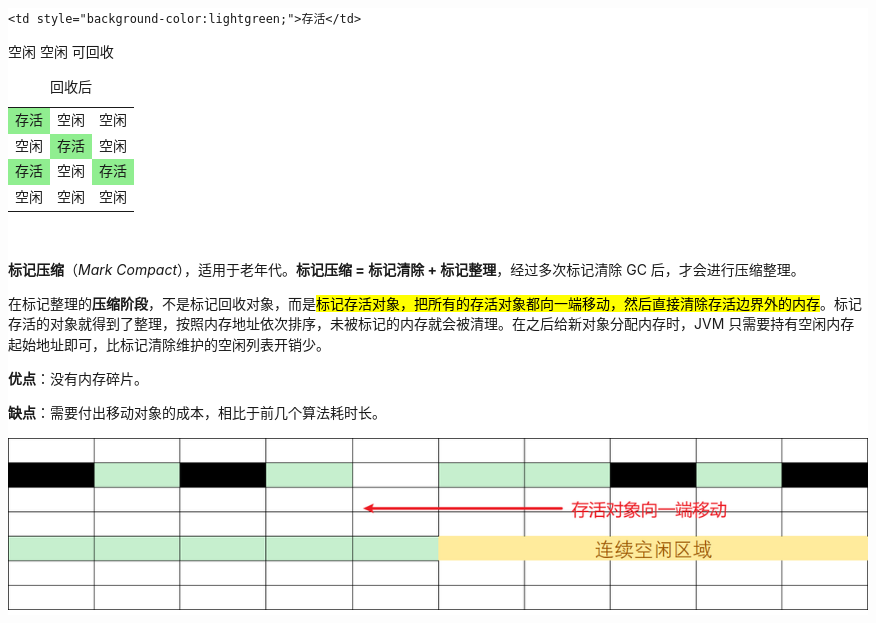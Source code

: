     <td style="background-color:lightgreen;">存活</td>
  </tr>
  <tr>
    <td>空闲</td>
    <td>空闲</td>
  	<td style="background-color:red;">可回收</td>
  </tr>
</table>

<br>

<table>
  <caption>回收后</caption>
	<tr>
  	<td style="background-color:lightgreen;">存活</td>
    <td>空闲</td>
    <td>空闲</td>
  </tr>
  <tr>
  	<td>空闲</td>
    <td style="background-color:lightgreen;">存活</td>
    <td>空闲</td>
  </tr>
  <tr>
  	<td style="background-color:lightgreen;">存活</td>
    <td>空闲</td>
    <td style="background-color:lightgreen;">存活</td>
  </tr>
  <tr>
    <td>空闲</td>
    <td>空闲</td>
  	<td>空闲</td>
  </tr>
</table>



<br>

**标记压缩**（*Mark Compact*），适用于老年代。**标记压缩 = 标记清除 + 标记整理**，经过多次标记清除 GC 后，才会进行压缩整理。

在标记整理的**压缩阶段**，不是标记回收对象，而是<mark>标记存活对象，把所有的存活对象都向一端移动，然后直接清除存活边界外的内存</mark>。标记存活的对象就得到了整理，按照内存地址依次排序，未被标记的内存就会被清理。在之后给新对象分配内存时，JVM 只需要持有空闲内存起始地址即可，比标记清除维护的空闲列表开销少。

**优点**：没有内存碎片。

**缺点**：需要付出移动对象的成本，相比于前几个算法耗时长。



![image-20210406165228525](./assets/image-20210406165228525.png)
